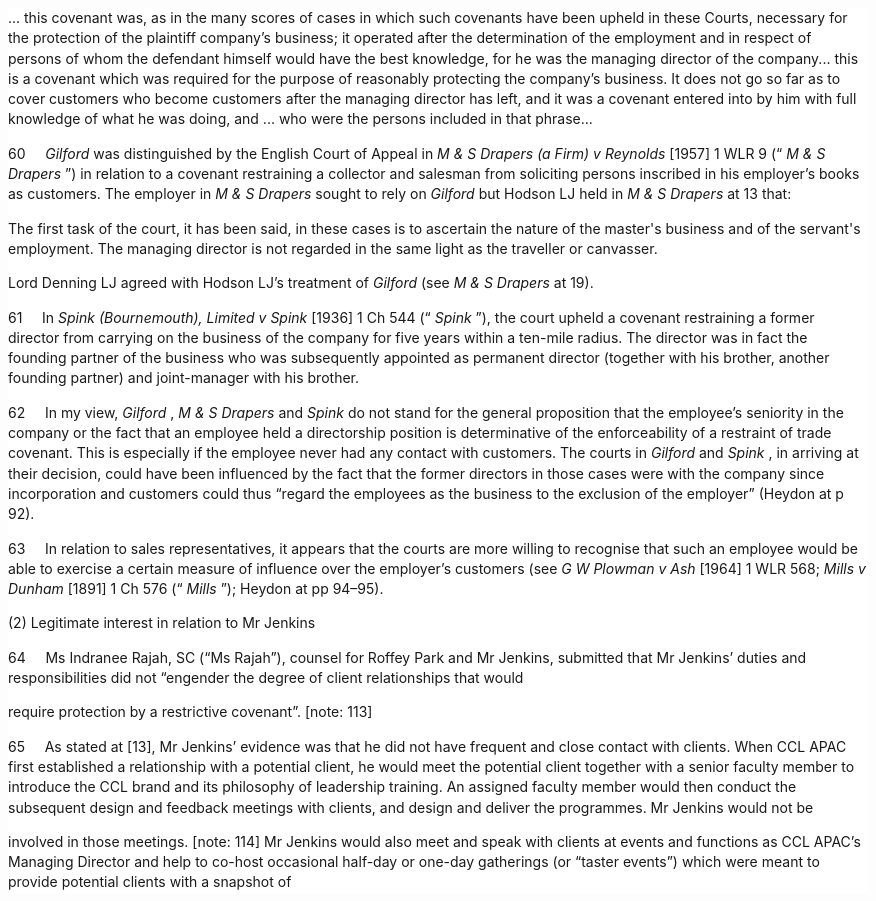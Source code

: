  ... this covenant was, as in the many scores of cases in which such covenants have been upheld in these Courts, necessary for the protection of the plaintiff company’s business; it operated after the determination of the employment and in respect of persons of whom the defendant himself would have the best knowledge, for he was the managing director of the company... this is a covenant which was required for the purpose of reasonably protecting the company’s business. It does not go so far as to cover customers who become customers after the managing director has left, and it was a covenant entered into by him with full knowledge of what he was doing, and ... who were the persons included in that phrase... 

60     _Gilford_ was distinguished by the English Court of Appeal in _M & S Drapers (a Firm) v Reynolds_ [1957] 1 WLR 9 (“ _M & S Drapers_ ”) in relation to a covenant restraining a collector and salesman from soliciting persons inscribed in his employer’s books as customers. The employer in _M & S Drapers_ sought to rely on _Gilford_ but Hodson LJ held in _M & S Drapers_ at 13 that: 

 The first task of the court, it has been said, in these cases is to ascertain the nature of the master's business and of the servant's employment. The managing director is not regarded in the same light as the traveller or canvasser. 

Lord Denning LJ agreed with Hodson LJ’s treatment of _Gilford_ (see _M & S Drapers_ at 19). 

61     In _Spink (Bournemouth), Limited v Spink_ [1936] 1 Ch 544 (“ _Spink_ ”), the court upheld a covenant restraining a former director from carrying on the business of the company for five years within a ten-mile radius. The director was in fact the founding partner of the business who was subsequently appointed as permanent director (together with his brother, another founding partner) and joint-manager with his brother. 

62     In my view, _Gilford_ , _M & S Drapers_ and _Spink_ do not stand for the general proposition that the employee’s seniority in the company or the fact that an employee held a directorship position is determinative of the enforceability of a restraint of trade covenant. This is especially if the employee never had any contact with customers. The courts in _Gilford_ and _Spink_ , in arriving at their decision, could have been influenced by the fact that the former directors in those cases were with the company since incorporation and customers could thus “regard the employees as the business to the exclusion of the employer” (Heydon at p 92). 

63     In relation to sales representatives, it appears that the courts are more willing to recognise that such an employee would be able to exercise a certain measure of influence over the employer’s customers (see _G W Plowman v Ash_ [1964] 1 WLR 568; _Mills v Dunham_ [1891] 1 Ch 576 (“ _Mills_ ”); Heydon at pp 94–95). 


(2) Legitimate interest in relation to Mr Jenkins 

64     Ms Indranee Rajah, SC (“Ms Rajah”), counsel for Roffey Park and Mr Jenkins, submitted that Mr Jenkins’ duties and responsibilities did not “engender the degree of client relationships that would 

require protection by a restrictive covenant”. [note: 113] 

65     As stated at [13], Mr Jenkins’ evidence was that he did not have frequent and close contact with clients. When CCL APAC first established a relationship with a potential client, he would meet the potential client together with a senior faculty member to introduce the CCL brand and its philosophy of leadership training. An assigned faculty member would then conduct the subsequent design and feedback meetings with clients, and design and deliver the programmes. Mr Jenkins would not be 

involved in those meetings. [note: 114] Mr Jenkins would also meet and speak with clients at events and functions as CCL APAC’s Managing Director and help to co-host occasional half-day or one-day gatherings (or “taster events”) which were meant to provide potential clients with a snapshot of 
